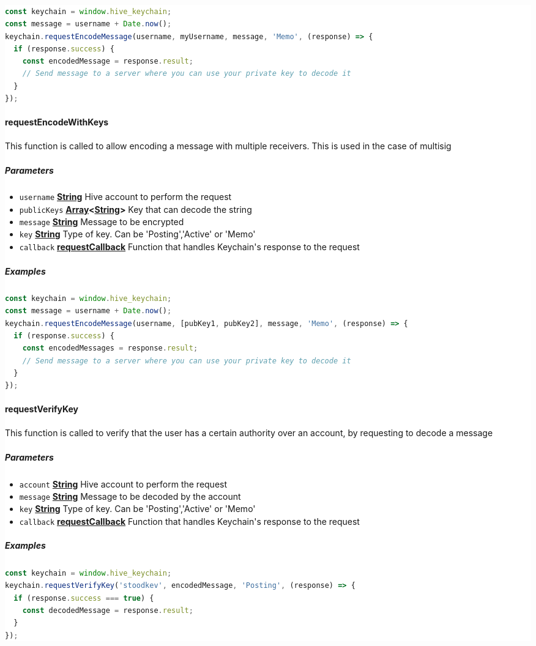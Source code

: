 ```javascript
const keychain = window.hive_keychain;
const message = username + Date.now();
keychain.requestEncodeMessage(username, myUsername, message, 'Memo', (response) => {
  if (response.success) {
    const encodedMessage = response.result;
    // Send message to a server where you can use your private key to decode it
  }
});
```

#### requestEncodeWithKeys

This function is called to allow encoding a message with multiple receivers. This is used in the case of multisig

##### Parameters

*   `username` **[String][101]** Hive account to perform the request
*   `publicKeys` **[Array][103]<[String][101]>** Key that can decode the string
*   `message` **[String][101]** Message to be encrypted
*   `key` **[String][101]** Type of key. Can be 'Posting','Active' or 'Memo'
*   `callback` **[requestCallback][102]** Function that handles Keychain's response to the request

##### Examples

```javascript
const keychain = window.hive_keychain;
const message = username + Date.now();
keychain.requestEncodeMessage(username, [pubKey1, pubKey2], message, 'Memo', (response) => {
  if (response.success) {
    const encodedMessages = response.result;
    // Send message to a server where you can use your private key to decode it
  }
});
```

#### requestVerifyKey

This function is called to verify that the user has a certain authority over an account, by requesting to decode a message

##### Parameters

*   `account` **[String][101]** Hive account to perform the request
*   `message` **[String][101]** Message to be decoded by the account
*   `key` **[String][101]** Type of key. Can be 'Posting','Active' or 'Memo'
*   `callback` **[requestCallback][102]** Function that handles Keychain's response to the request

##### Examples

```javascript
const keychain = window.hive_keychain;
keychain.requestVerifyKey('stoodkev', encodedMessage, 'Posting', (response) => {
  if (response.success === true) {
    const decodedMessage = response.result;
  }
});
```


[1]: #about-keychain
[2]: #usage
[3]: #operations
[4]: #hive_keychain
[5]: #requesthandshake
[6]: #parameters
[7]: #requestencodemessage
[8]: #parameters-1
[9]: #examples
[10]: #requestencodewithkeys
[11]: #parameters-2
[12]: #examples-1
[13]: #requestverifykey
[14]: #parameters-3
[15]: #examples-2
[16]: #requestsignbuffer
[17]: #parameters-4
[18]: #requestaddaccountauthority
[19]: #parameters-5
[20]: #examples-3
[21]: #requestremoveaccountauthority
[22]: #parameters-6
[23]: #examples-4
[24]: #requestaddkeyauthority
[25]: #parameters-7
[26]: #examples-5
[27]: #requestremovekeyauthority
[28]: #parameters-8
[29]: #examples-6
[30]: #requestbroadcast
[31]: #parameters-9
[32]: #examples-7
[33]: #requestsigntx
[34]: #parameters-10
[35]: #examples-8
[36]: #requestsignedcall
[37]: #parameters-11
[38]: #requestpost
[39]: #parameters-12
[40]: #examples-9
[41]: #requestvote
[42]: #parameters-13
[43]: #examples-10
[44]: #requestcustomjson
[45]: #parameters-14
[46]: #examples-11
[47]: #requesttransfer
[48]: #parameters-15
[49]: #examples-12
[50]: #requestsendtoken
[51]: #parameters-16
[52]: #examples-13
[53]: #requestdelegation
[54]: #parameters-17
[55]: #examples-14
[56]: #requestwitnessvote
[57]: #parameters-18
[58]: #examples-15
[59]: #requestproxy
[60]: #parameters-19
[61]: #examples-16
[62]: #requestpowerup
[63]: #parameters-20
[64]: #examples-17
[65]: #requestpowerdown
[66]: #parameters-21
[67]: #examples-18
[68]: #requestcreateclaimedaccount
[69]: #parameters-22
[70]: #requestcreateproposal
[71]: #parameters-23
[72]: #examples-19
[73]: #requestremoveproposal
[74]: #parameters-24
[75]: #examples-20
[76]: #requestupdateproposalvote
[77]: #parameters-25
[78]: #examples-21
[79]: #requestaddaccount
[80]: #parameters-26
[81]: #examples-22
[82]: #requestconversion
[83]: #parameters-27
[84]: #examples-23
[85]: #requestrecurrenttransfer
[86]: #parameters-28
[87]: #examples-24
[88]: #requestswap
[89]: #parameters-29
[90]: #examples-25
[91]: #requestcallback
[92]: #parameters-30
[93]: http://u.cubeupload.com/arcange/yOdI5g.png
[94]: https://chrome.google.com/webstore/detail/hive-keychain/jcacnejopjdphbnjgfaaobbfafkihpep
[95]: https://addons.mozilla.org/en-GB/firefox/addon/hive-keychain/
[96]: http://localhost:1337/main.html
[97]: https://github.com/drov0/downvote-control-tools-front/blob/c453b81d482421e5ae006c25502c491dbebdc180/src/components/Login.js#L34
[98]: https://github.com/drov0/downvote-control-tool-back/blob/master/routes/auth.js#L159
[99]: https://www.npmjs.com/package/@hiveio/keychain
[100]: https://developer.mozilla.org/docs/Web/JavaScript/Reference/Statements/function
[101]: https://developer.mozilla.org/docs/Web/JavaScript/Reference/Global_Objects/String
[102]: #requestcallback
[103]: https://developer.mozilla.org/docs/Web/JavaScript/Reference/Global_Objects/Array
[104]: https://peakd.com/utopian-io/@stoodkev/how-to-set-up-and-use-multisignature-accounts-on-steem-blockchain
[105]: https://developer.mozilla.org/docs/Web/JavaScript/Reference/Global_Objects/Number
[106]: https://developer.mozilla.org/docs/Web/JavaScript/Reference/Global_Objects/Object
[107]: https://developers.hive.io/apidefinitions/#broadcast_ops_comment_options
[108]: https://developer.mozilla.org/docs/Web/JavaScript/Reference/Global_Objects/Boolean